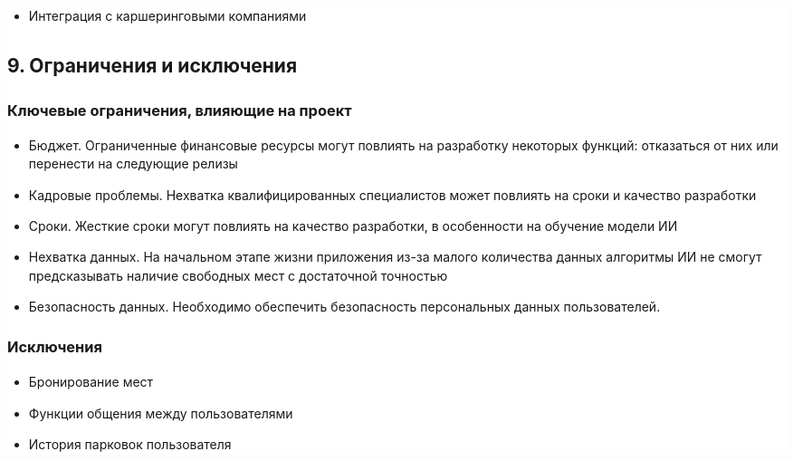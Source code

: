   - Интеграция с каршеринговыми компаниями

## **9. Ограничения и исключения**

### **Ключевые ограничения, влияющие на проект**

- Бюджет. Ограниченные финансовые ресурсы могут повлиять на разработку некоторых функций: отказаться от них или перенести на следующие релизы

- Кадровые проблемы. Нехватка квалифицированных специалистов может повлиять на сроки и качество разработки

- Сроки. Жесткие сроки могут повлиять на качество разработки, в особенности на обучение модели ИИ

- Нехватка данных. На начальном этапе жизни приложения из-за малого количества данных алгоритмы ИИ не смогут предсказывать наличие свободных мест с достаточной точностью

- Безопасность данных. Необходимо обеспечить безопасность персональных данных пользователей.

### Исключения

- Бронирование мест

- Функции общения между пользователями

- История парковок пользователя

